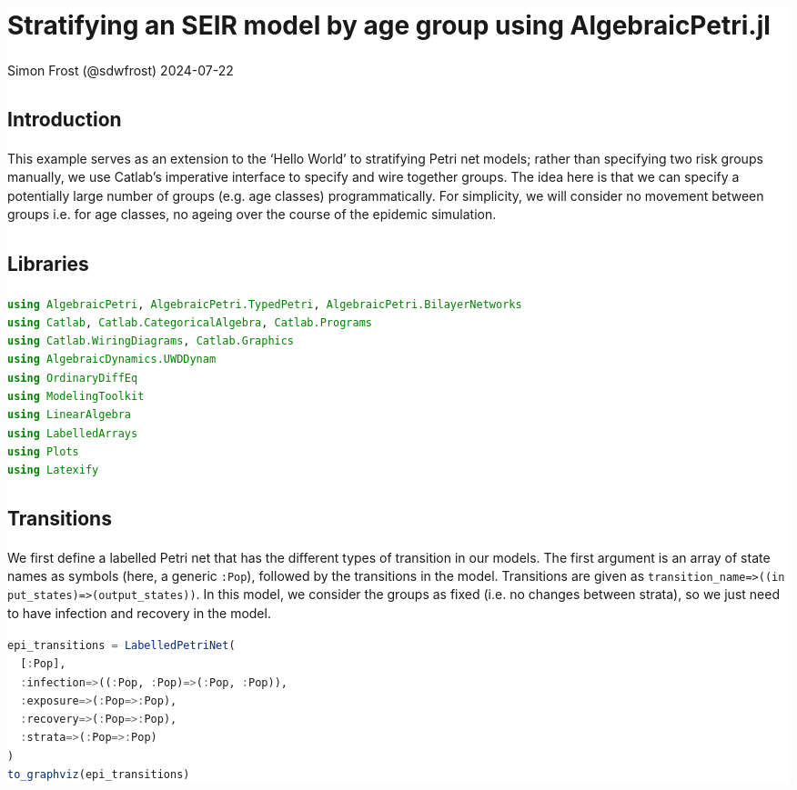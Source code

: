 # Stratifying an SEIR model by age group using AlgebraicPetri.jl
Simon Frost (@sdwfrost)
2024-07-22

## Introduction

This example serves as an extension to the ‘Hello World’ to stratifying
Petri net models; rather than specifying two risk groups manually, we
use Catlab’s imperative interface to specify and wire together groups.
The idea here is that we can specify a potentially large number of
groups (e.g. age classes) programmatically. For simplicity, we will
consider no movement between groups i.e. for age classes, no ageing over
the course of the epidemic simulation.

## Libraries

``` julia
using AlgebraicPetri, AlgebraicPetri.TypedPetri, AlgebraicPetri.BilayerNetworks
using Catlab, Catlab.CategoricalAlgebra, Catlab.Programs
using Catlab.WiringDiagrams, Catlab.Graphics
using AlgebraicDynamics.UWDDynam
using OrdinaryDiffEq
using ModelingToolkit
using LinearAlgebra
using LabelledArrays
using Plots
using Latexify
```

## Transitions

We first define a labelled Petri net that has the different types of
transition in our models. The first argument is an array of state names
as symbols (here, a generic `:Pop`), followed by the transitions in the
model. Transitions are given as
`transition_name=>((input_states)=>(output_states))`. In this model, we
consider the groups as fixed (i.e. no changes between strata), so we
just need to have infection and recovery in the model.

``` julia
epi_transitions = LabelledPetriNet(
  [:Pop],
  :infection=>((:Pop, :Pop)=>(:Pop, :Pop)),
  :exposure=>(:Pop=>:Pop),
  :recovery=>(:Pop=>:Pop),
  :strata=>(:Pop=>:Pop)
)
to_graphviz(epi_transitions)
```
